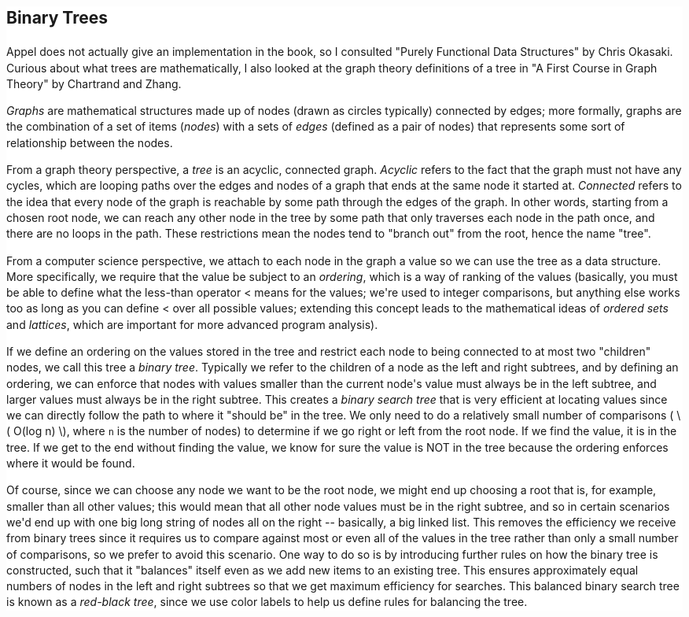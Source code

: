 ## Binary Trees

Appel does not actually give an implementation in the book,
so I consulted "Purely Functional Data Structures" by Chris Okasaki. Curious
about what trees are mathematically, I also looked at the graph theory
definitions of a tree in "A First Course in Graph Theory" by Chartrand and
Zhang.

*Graphs* are mathematical structures made up of nodes (drawn as circles
typically) connected by edges; more formally, graphs are the combination of a
set of items (*nodes*) with a sets of *edges* (defined as a pair of nodes) that
represents some sort of relationship between the nodes.

From a graph theory perspective, a *tree* is an acyclic, connected graph. *Acyclic*
refers to the fact that the graph must not have any cycles, which are looping
paths over the edges and nodes of a graph that ends at the same node it started
at. *Connected* refers to the idea that every node of the graph is reachable by
some path through the edges of the graph. In other words, starting from a chosen
root node, we can reach any other node in the tree by some path that only
traverses each node in the path once, and there are no loops in the path. These
restrictions mean the nodes tend to "branch out" from the root, hence the name
"tree".

From a computer science perspective, we attach to each node in the graph a value
so we can use the tree as a data structure. More specifically, we require that
the value be subject to an *ordering*, which is a way of ranking of the values
(basically, you must be able to define what the less-than operator < means for
the values; we're used to integer comparisons, but anything else works too as
long as you can define < over all possible values; extending this concept leads
to the mathematical ideas of *ordered sets* and *lattices*, which are important
for more advanced program analysis).

If we define an ordering on the values stored in the tree and restrict each node
to being connected to at most two "children" nodes, we call this tree a *binary
tree*. Typically we refer to the children of a node as the left and right
subtrees, and by defining an ordering, we can enforce that nodes with values
smaller than the current node's value must always be in the left subtree, and
larger values must always be in the right subtree. This creates a
*binary search tree* that is very efficient at locating values since we can
directly follow the path to where it "should be" in the tree. We only need to
do a relatively small number of comparisons ( \\( O(log n) \\), where `n` is
the number of nodes) to determine if we go right or left from the root node.
If we find the value, it is in the tree. If we get to the end without finding
the value, we know for sure the value is NOT in the tree because the ordering
enforces where it would be found.

Of course, since we can choose any node we want to be the root node, we might
end up choosing a root that is, for example, smaller than all other values; this
would mean that all other node values must be in the right subtree, and so in
certain scenarios we'd end up with one big long string of nodes all on the right
-- basically, a big linked list. This removes the efficiency we receive from
binary trees since it requires us to compare against most or even all of the
values in the tree rather than only a small number of comparisons, so we prefer
to avoid this scenario. One way to do so is by introducing further rules on how
the binary tree is constructed, such that it "balances" itself even as we add
new items to an existing tree. This ensures approximately equal numbers of nodes
in the left and right subtrees so that we get maximum efficiency for searches.
This balanced binary search tree is known as a *red-black tree*, since we use
color labels to help us define rules for balancing the tree.
